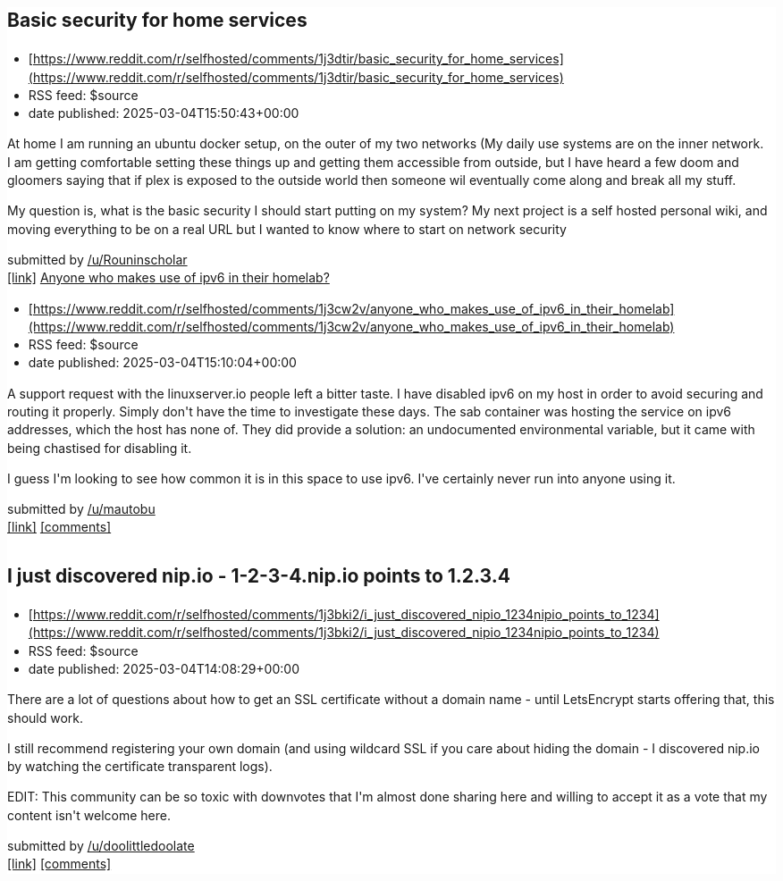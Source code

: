 ## Basic security for home services
 - [https://www.reddit.com/r/selfhosted/comments/1j3dtir/basic_security_for_home_services](https://www.reddit.com/r/selfhosted/comments/1j3dtir/basic_security_for_home_services)
 - RSS feed: $source
 - date published: 2025-03-04T15:50:43+00:00

<div class="md"><p>At home I am running an ubuntu docker setup, on the outer of my two networks (My daily use systems are on the inner network.<br/> I am getting comfortable setting these things up and getting them accessible from outside, but I have heard a few doom and gloomers saying that if plex is exposed to the outside world then someone wil eventually come along and break all my stuff.</p> <p>My question is, what is the basic security I should start putting on my system? My next project is a self hosted personal wiki, and moving everything to be on a real URL but I wanted to know where to start on network security</p> </div> &#32; submitted by &#32; <a href="https://www.reddit.com/user/Rouninscholar"> /u/Rouninscholar </a> <br/> <span><a href="https://www.reddit.com/r/selfhosted/comments/1j3dtir/basic_security_for_home_services/">[link]</a></span> &#32; <span><a href="https://www.reddit.com/r/selfhosted/comments/1j3dtir/basic_security_for_home_serv

## Anyone who makes use of ipv6 in their homelab?
 - [https://www.reddit.com/r/selfhosted/comments/1j3cw2v/anyone_who_makes_use_of_ipv6_in_their_homelab](https://www.reddit.com/r/selfhosted/comments/1j3cw2v/anyone_who_makes_use_of_ipv6_in_their_homelab)
 - RSS feed: $source
 - date published: 2025-03-04T15:10:04+00:00

<div class="md"><p>A support request with the linuxserver.io people left a bitter taste. I have disabled ipv6 on my host in order to avoid securing and routing it properly. Simply don&#39;t have the time to investigate these days. The sab container was hosting the service on ipv6 addresses, which the host has none of. They did provide a solution: an undocumented environmental variable, but it came with being chastised for disabling it.</p> <p>I guess I&#39;m looking to see how common it is in this space to use ipv6. I&#39;ve certainly never run into anyone using it.</p> </div> &#32; submitted by &#32; <a href="https://www.reddit.com/user/mautobu"> /u/mautobu </a> <br/> <span><a href="https://www.reddit.com/r/selfhosted/comments/1j3cw2v/anyone_who_makes_use_of_ipv6_in_their_homelab/">[link]</a></span> &#32; <span><a href="https://www.reddit.com/r/selfhosted/comments/1j3cw2v/anyone_who_makes_use_of_ipv6_in_their_homelab/">[comments]</a></span>

## I just discovered nip.io - 1-2-3-4.nip.io points to 1.2.3.4
 - [https://www.reddit.com/r/selfhosted/comments/1j3bki2/i_just_discovered_nipio_1234nipio_points_to_1234](https://www.reddit.com/r/selfhosted/comments/1j3bki2/i_just_discovered_nipio_1234nipio_points_to_1234)
 - RSS feed: $source
 - date published: 2025-03-04T14:08:29+00:00

<div class="md"><p>There are a lot of questions about how to get an SSL certificate without a domain name - until LetsEncrypt starts offering that, this should work. </p> <p>I still recommend registering your own domain (and using wildcard SSL if you care about hiding the domain - I discovered nip.io by watching the certificate transparent logs). </p> <p>EDIT: This community can be so toxic with downvotes that I&#39;m almost done sharing here and willing to accept it as a vote that my content isn&#39;t welcome here.</p> </div> &#32; submitted by &#32; <a href="https://www.reddit.com/user/doolittledoolate"> /u/doolittledoolate </a> <br/> <span><a href="https://www.reddit.com/r/selfhosted/comments/1j3bki2/i_just_discovered_nipio_1234nipio_points_to_1234/">[link]</a></span> &#32; <span><a href="https://www.reddit.com/r/selfhosted/comments/1j3bki2/i_just_discovered_nipio_1234nipio_points_to_1234/">[comments]</a></span>
